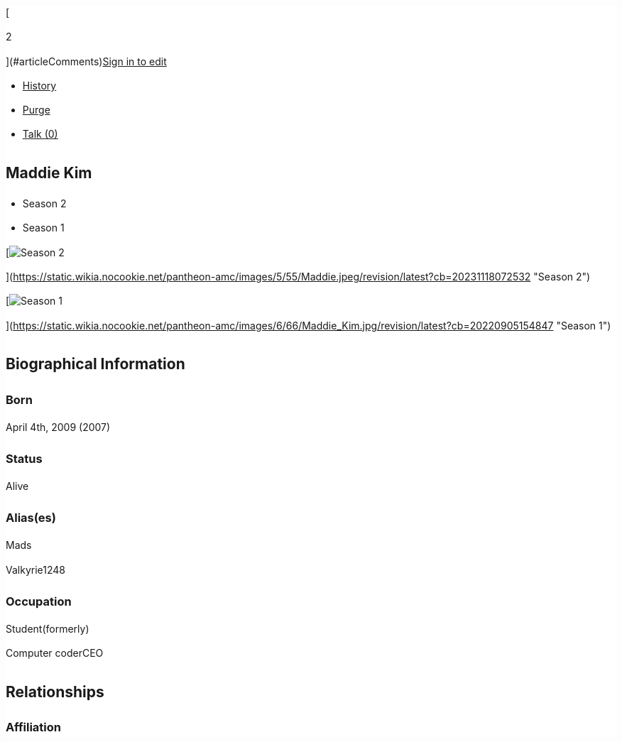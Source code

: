 [

2

](#articleComments)[Sign in to edit](https://auth.fandom.com/signin?redirect=https%3A%2F%2Fpantheon-amc.fandom.com%2Fwiki%2FMaddie_Kim%3Fveaction%3Dedit&uselang=en)

- [History](/wiki/Maddie_Kim?action=history)

- [Purge](/wiki/Maddie_Kim?action=purge)

- [Talk (0)](/wiki/Talk:Maddie_Kim?action=edit&redlink=1)

## Maddie Kim

- Season 2

- Season 1

[![Season 2](https://static.wikia.nocookie.net/pantheon-amc/images/5/55/Maddie.jpeg/revision/latest/scale-to-width-down/268?cb=20231118072532)

](https://static.wikia.nocookie.net/pantheon-amc/images/5/55/Maddie.jpeg/revision/latest?cb=20231118072532 "Season 2")

[![Season 1](https://static.wikia.nocookie.net/pantheon-amc/images/6/66/Maddie_Kim.jpg/revision/latest/scale-to-width-down/268?cb=20220905154847)

](https://static.wikia.nocookie.net/pantheon-amc/images/6/66/Maddie_Kim.jpg/revision/latest?cb=20220905154847 "Season 1")

## Biographical Information

### Born

April 4th, 2009 (2007)

### Status

Alive

### Alias(es)

Mads

Valkyrie1248

### Occupation

Student(formerly)

Computer coderCEO

## Relationships

### Affiliation
